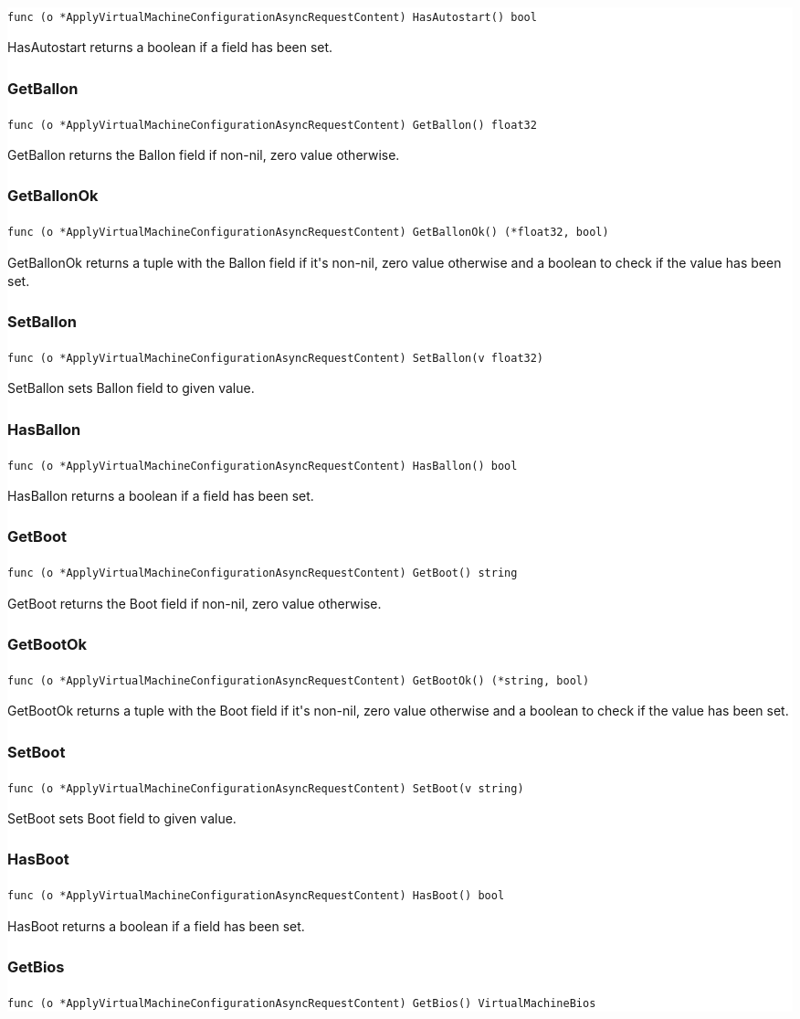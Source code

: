 `func (o *ApplyVirtualMachineConfigurationAsyncRequestContent) HasAutostart() bool`

HasAutostart returns a boolean if a field has been set.

### GetBallon

`func (o *ApplyVirtualMachineConfigurationAsyncRequestContent) GetBallon() float32`

GetBallon returns the Ballon field if non-nil, zero value otherwise.

### GetBallonOk

`func (o *ApplyVirtualMachineConfigurationAsyncRequestContent) GetBallonOk() (*float32, bool)`

GetBallonOk returns a tuple with the Ballon field if it's non-nil, zero value otherwise
and a boolean to check if the value has been set.

### SetBallon

`func (o *ApplyVirtualMachineConfigurationAsyncRequestContent) SetBallon(v float32)`

SetBallon sets Ballon field to given value.

### HasBallon

`func (o *ApplyVirtualMachineConfigurationAsyncRequestContent) HasBallon() bool`

HasBallon returns a boolean if a field has been set.

### GetBoot

`func (o *ApplyVirtualMachineConfigurationAsyncRequestContent) GetBoot() string`

GetBoot returns the Boot field if non-nil, zero value otherwise.

### GetBootOk

`func (o *ApplyVirtualMachineConfigurationAsyncRequestContent) GetBootOk() (*string, bool)`

GetBootOk returns a tuple with the Boot field if it's non-nil, zero value otherwise
and a boolean to check if the value has been set.

### SetBoot

`func (o *ApplyVirtualMachineConfigurationAsyncRequestContent) SetBoot(v string)`

SetBoot sets Boot field to given value.

### HasBoot

`func (o *ApplyVirtualMachineConfigurationAsyncRequestContent) HasBoot() bool`

HasBoot returns a boolean if a field has been set.

### GetBios

`func (o *ApplyVirtualMachineConfigurationAsyncRequestContent) GetBios() VirtualMachineBios`
